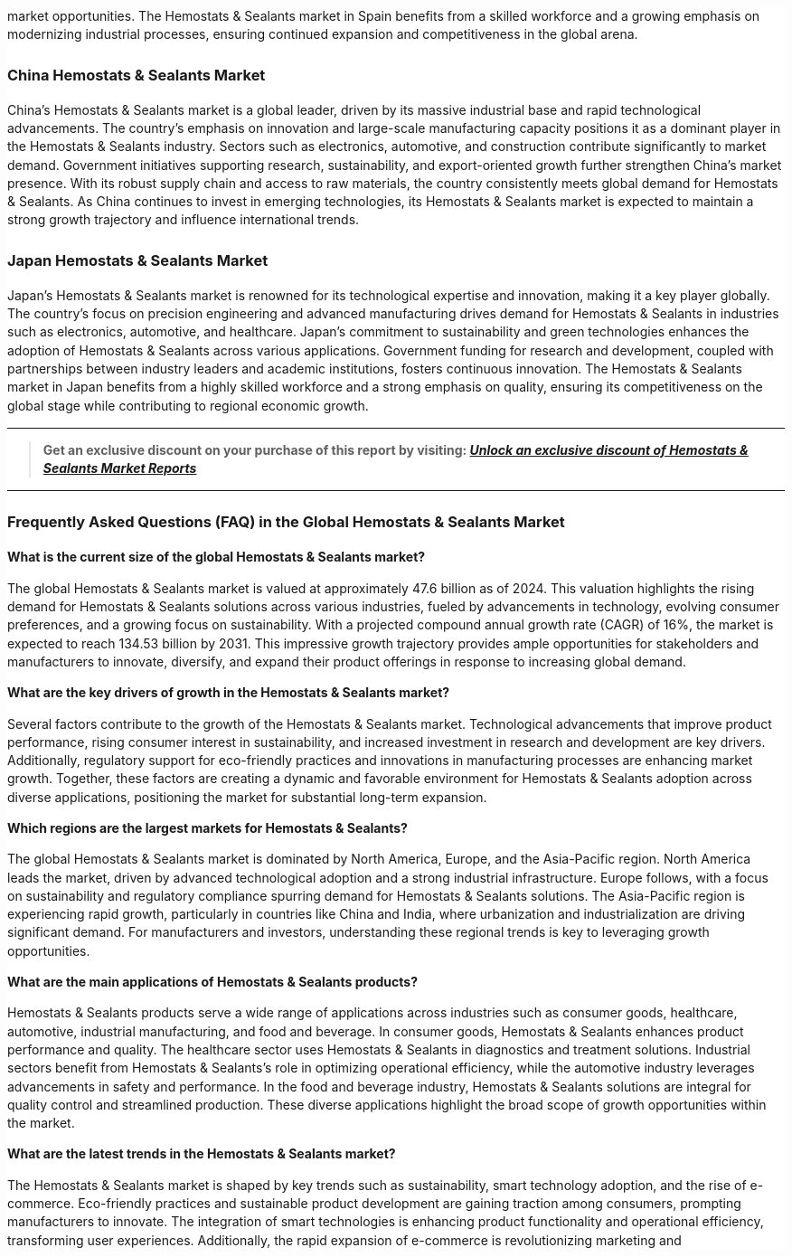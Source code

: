 market opportunities. The Hemostats & Sealants market in Spain benefits from a skilled workforce and a growing emphasis on modernizing industrial processes, ensuring continued expansion and competitiveness in the global arena.</p><h3>China Hemostats & Sealants Market</h3><p>China&rsquo;s Hemostats & Sealants market is a global leader, driven by its massive industrial base and rapid technological advancements. The country&rsquo;s emphasis on innovation and large-scale manufacturing capacity positions it as a dominant player in the Hemostats & Sealants industry. Sectors such as electronics, automotive, and construction contribute significantly to market demand. Government initiatives supporting research, sustainability, and export-oriented growth further strengthen China&rsquo;s market presence. With its robust supply chain and access to raw materials, the country consistently meets global demand for Hemostats & Sealants. As China continues to invest in emerging technologies, its Hemostats & Sealants market is expected to maintain a strong growth trajectory and influence international trends.</p><h3>Japan Hemostats & Sealants Market</h3><p>Japan&rsquo;s Hemostats & Sealants market is renowned for its technological expertise and innovation, making it a key player globally. The country&rsquo;s focus on precision engineering and advanced manufacturing drives demand for Hemostats & Sealants in industries such as electronics, automotive, and healthcare. Japan&rsquo;s commitment to sustainability and green technologies enhances the adoption of Hemostats & Sealants across various applications. Government funding for research and development, coupled with partnerships between industry leaders and academic institutions, fosters continuous innovation. The Hemostats & Sealants market in Japan benefits from a highly skilled workforce and a strong emphasis on quality, ensuring its competitiveness on the global stage while contributing to regional economic growth.</p><hr /><blockquote><p><strong>Get an exclusive discount on your purchase of this report by visiting: <em><a href="://marketresearchpulse.com/ask-for-discount/36176?utm_source=Github&amp;utm_medium=019">Unlock an exclusive discount of Hemostats & Sealants Market Reports</a></em>&nbsp;</strong></p></blockquote><hr /><h3>Frequently Asked Questions (FAQ) in the Global Hemostats & Sealants Market</h3><p><strong>What is the current size of the global Hemostats & Sealants market?</strong></p><p>The global Hemostats & Sealants market is valued at approximately 47.6 billion as of 2024. This valuation highlights the rising demand for Hemostats & Sealants solutions across various industries, fueled by advancements in technology, evolving consumer preferences, and a growing focus on sustainability. With a projected compound annual growth rate (CAGR) of 16%, the market is expected to reach 134.53 billion by 2031. This impressive growth trajectory provides ample opportunities for stakeholders and manufacturers to innovate, diversify, and expand their product offerings in response to increasing global demand.</p><p><strong>What are the key drivers of growth in the Hemostats & Sealants market?</strong></p><p>Several factors contribute to the growth of the Hemostats & Sealants market. Technological advancements that improve product performance, rising consumer interest in sustainability, and increased investment in research and development are key drivers. Additionally, regulatory support for eco-friendly practices and innovations in manufacturing processes are enhancing market growth. Together, these factors are creating a dynamic and favorable environment for Hemostats & Sealants adoption across diverse applications, positioning the market for substantial long-term expansion.</p><p><strong>Which regions are the largest markets for Hemostats & Sealants?</strong></p><p>The global Hemostats & Sealants market is dominated by North America, Europe, and the Asia-Pacific region. North America leads the market, driven by advanced technological adoption and a strong industrial infrastructure. Europe follows, with a focus on sustainability and regulatory compliance spurring demand for Hemostats & Sealants solutions. The Asia-Pacific region is experiencing rapid growth, particularly in countries like China and India, where urbanization and industrialization are driving significant demand. For manufacturers and investors, understanding these regional trends is key to leveraging growth opportunities.</p><p><strong>What are the main applications of Hemostats & Sealants products?</strong></p><p>Hemostats & Sealants products serve a wide range of applications across industries such as consumer goods, healthcare, automotive, industrial manufacturing, and food and beverage. In consumer goods, Hemostats & Sealants enhances product performance and quality. The healthcare sector uses Hemostats & Sealants in diagnostics and treatment solutions. Industrial sectors benefit from Hemostats & Sealants&rsquo;s role in optimizing operational efficiency, while the automotive industry leverages advancements in safety and performance. In the food and beverage industry, Hemostats & Sealants solutions are integral for quality control and streamlined production. These diverse applications highlight the broad scope of growth opportunities within the market.</p><p><strong>What are the latest trends in the Hemostats & Sealants market?</strong></p><p>The Hemostats & Sealants market is shaped by key trends such as sustainability, smart technology adoption, and the rise of e-commerce. Eco-friendly practices and sustainable product development are gaining traction among consumers, prompting manufacturers to innovate. The integration of smart technologies is enhancing product functionality and operational efficiency, transforming user experiences. Additionally, the rapid expansion of e-commerce is revolutionizing marketing and